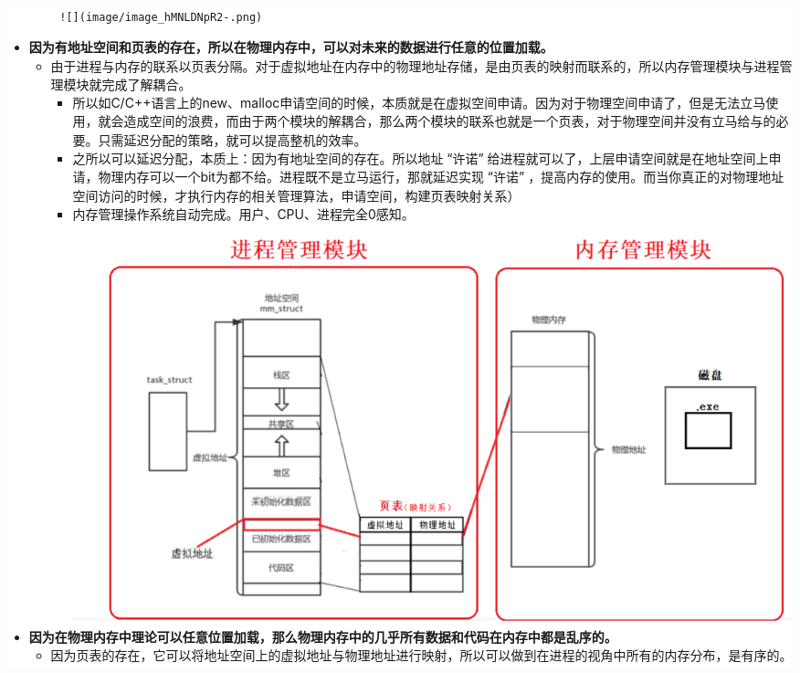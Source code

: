             ![](image/image_hMNLDNpR2-.png)
-   **因为有地址空间和页表的存在，所以在物理内存中，可以对未来的数据进行任意的位置加载。**
    -   由于进程与内存的联系以页表分隔。对于虚拟地址在内存中的物理地址存储，是由页表的映射而联系的，所以内存管理模块与进程管理模块就完成了解耦合。
        -   所以如C/C++语言上的new、malloc申请空间的时候，本质就是在虚拟空间申请。因为对于物理空间申请了，但是无法立马使用，就会造成空间的浪费，而由于两个模块的解耦合，那么两个模块的联系也就是一个页表，对于物理空间并没有立马给与的必要。只需延迟分配的策略，就可以提高整机的效率。
        -   之所以可以延迟分配，本质上：因为有地址空间的存在。所以地址 “许诺” 给进程就可以了，上层申请空间就是在地址空间上申请，物理内存可以一个bit为都不给。进程既不是立马运行，那就延迟实现 “许诺” ，提高内存的使用。而当你真正的对物理地址空间访问的时候，才执行内存的相关管理算法，申请空间，构建页表映射关系）
        -   内存管理操作系统自动完成。用户、CPU、进程完全0感知。
            ![](image/image_Y5P8rcS27w.png)
-   **因为在物理内存中理论可以任意位置加载，那么物理内存中的几乎所有数据和代码在内存中都是乱序的。**
    -   因为页表的存在，它可以将地址空间上的虚拟地址与物理地址进行映射，所以可以做到在进程的视角中所有的内存分布，是有序的。
